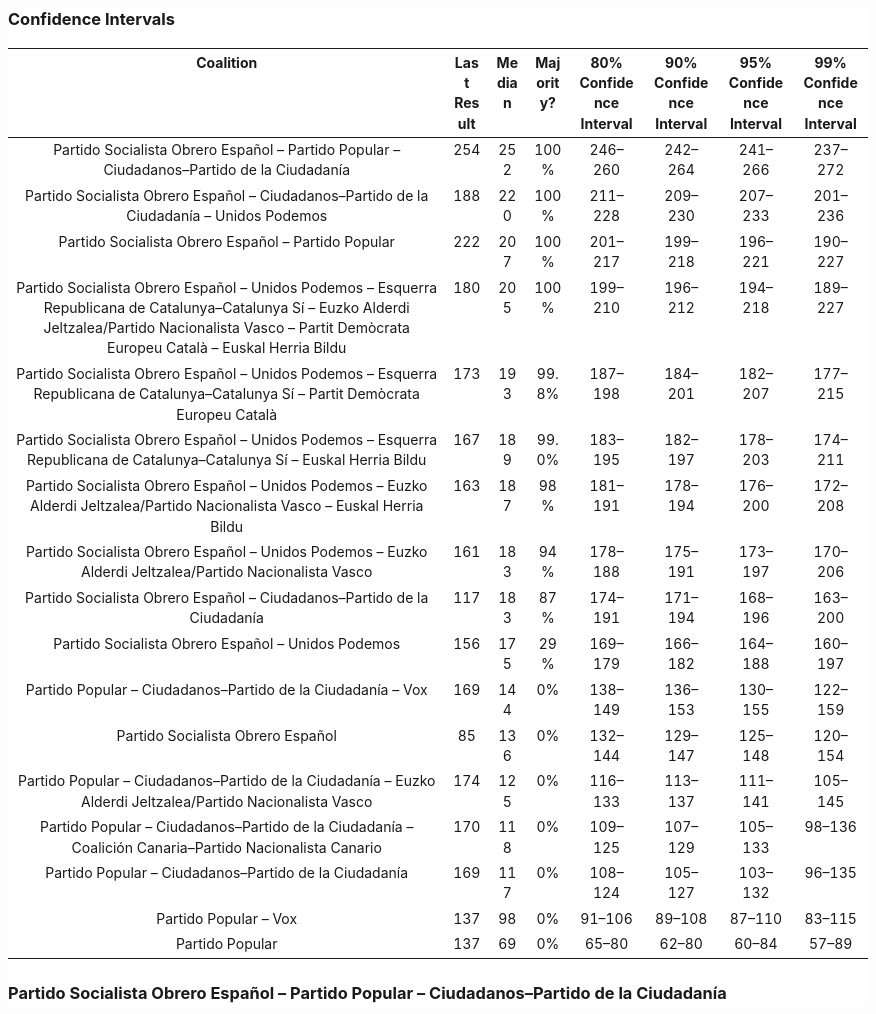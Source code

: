 ### Confidence Intervals

| Coalition | Last Result | Median | Majority? | 80% Confidence Interval | 90% Confidence Interval | 95% Confidence Interval | 99% Confidence Interval |
|:---------:|:-----------:|:------:|:---------:|:-----------------------:|:-----------------------:|:-----------------------:|:-----------------------:|
| Partido Socialista Obrero Español – Partido Popular – Ciudadanos–Partido de la Ciudadanía | 254 | 252 | 100% | 246–260 | 242–264 | 241–266 | 237–272 |
| Partido Socialista Obrero Español – Ciudadanos–Partido de la Ciudadanía – Unidos Podemos | 188 | 220 | 100% | 211–228 | 209–230 | 207–233 | 201–236 |
| Partido Socialista Obrero Español – Partido Popular | 222 | 207 | 100% | 201–217 | 199–218 | 196–221 | 190–227 |
| Partido Socialista Obrero Español – Unidos Podemos – Esquerra Republicana de Catalunya–Catalunya Sí – Euzko Alderdi Jeltzalea/Partido Nacionalista Vasco – Partit Demòcrata Europeu Català – Euskal Herria Bildu | 180 | 205 | 100% | 199–210 | 196–212 | 194–218 | 189–227 |
| Partido Socialista Obrero Español – Unidos Podemos – Esquerra Republicana de Catalunya–Catalunya Sí – Partit Demòcrata Europeu Català | 173 | 193 | 99.8% | 187–198 | 184–201 | 182–207 | 177–215 |
| Partido Socialista Obrero Español – Unidos Podemos – Esquerra Republicana de Catalunya–Catalunya Sí – Euskal Herria Bildu | 167 | 189 | 99.0% | 183–195 | 182–197 | 178–203 | 174–211 |
| Partido Socialista Obrero Español – Unidos Podemos – Euzko Alderdi Jeltzalea/Partido Nacionalista Vasco – Euskal Herria Bildu | 163 | 187 | 98% | 181–191 | 178–194 | 176–200 | 172–208 |
| Partido Socialista Obrero Español – Unidos Podemos – Euzko Alderdi Jeltzalea/Partido Nacionalista Vasco | 161 | 183 | 94% | 178–188 | 175–191 | 173–197 | 170–206 |
| Partido Socialista Obrero Español – Ciudadanos–Partido de la Ciudadanía | 117 | 183 | 87% | 174–191 | 171–194 | 168–196 | 163–200 |
| Partido Socialista Obrero Español – Unidos Podemos | 156 | 175 | 29% | 169–179 | 166–182 | 164–188 | 160–197 |
| Partido Popular – Ciudadanos–Partido de la Ciudadanía – Vox | 169 | 144 | 0% | 138–149 | 136–153 | 130–155 | 122–159 |
| Partido Socialista Obrero Español | 85 | 136 | 0% | 132–144 | 129–147 | 125–148 | 120–154 |
| Partido Popular – Ciudadanos–Partido de la Ciudadanía – Euzko Alderdi Jeltzalea/Partido Nacionalista Vasco | 174 | 125 | 0% | 116–133 | 113–137 | 111–141 | 105–145 |
| Partido Popular – Ciudadanos–Partido de la Ciudadanía – Coalición Canaria–Partido Nacionalista Canario | 170 | 118 | 0% | 109–125 | 107–129 | 105–133 | 98–136 |
| Partido Popular – Ciudadanos–Partido de la Ciudadanía | 169 | 117 | 0% | 108–124 | 105–127 | 103–132 | 96–135 |
| Partido Popular – Vox | 137 | 98 | 0% | 91–106 | 89–108 | 87–110 | 83–115 |
| Partido Popular | 137 | 69 | 0% | 65–80 | 62–80 | 60–84 | 57–89 |

### Partido Socialista Obrero Español – Partido Popular – Ciudadanos–Partido de la Ciudadanía
